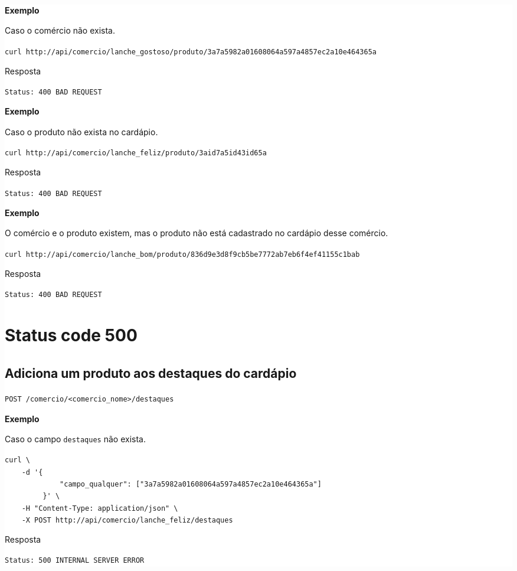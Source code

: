 **Exemplo**

Caso o comércio não exista.
```
curl http://api/comercio/lanche_gostoso/produto/3a7a5982a01608064a597a4857ec2a10e464365a
```

Resposta
```
Status: 400 BAD REQUEST
```

**Exemplo**

Caso o produto não exista no cardápio.
```
curl http://api/comercio/lanche_feliz/produto/3aid7a5id43id65a
```

Resposta
```
Status: 400 BAD REQUEST
```

**Exemplo**

O comércio e o produto existem, mas o produto não está cadastrado no cardápio desse comércio.
```
curl http://api/comercio/lanche_bom/produto/836d9e3d8f9cb5be7772ab7eb6f4ef41155c1bab
```

Resposta
```
Status: 400 BAD REQUEST
```

# Status code 500

## Adiciona um produto aos destaques do cardápio
```
POST /comercio/<comercio_nome>/destaques
```

**Exemplo**

Caso o campo ``destaques`` não exista.
```
curl \
    -d '{
			 "campo_qualquer": ["3a7a5982a01608064a597a4857ec2a10e464365a"]
         }' \
    -H "Content-Type: application/json" \
    -X POST http://api/comercio/lanche_feliz/destaques
```

Resposta
```
Status: 500 INTERNAL SERVER ERROR
```